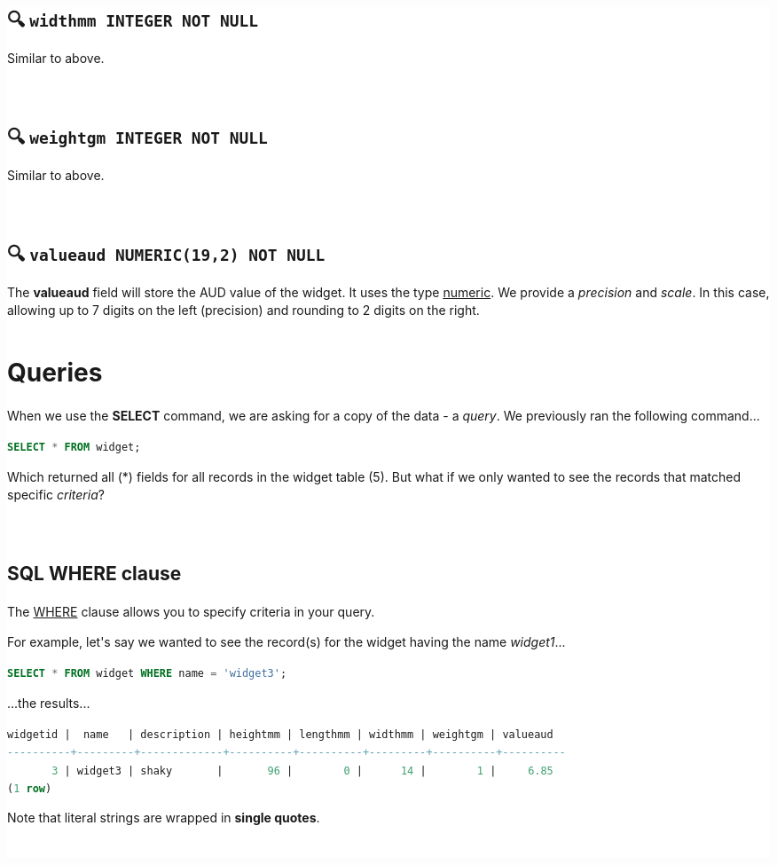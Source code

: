 ## :mag: `widthmm INTEGER NOT NULL`
Similar to above.

<br>

## :mag: `weightgm INTEGER NOT NULL`
Similar to above.

<br>

## :mag: `valueaud NUMERIC(19,2) NOT NULL`
The **valueaud** field will store the AUD value of the widget. It uses the type [numeric](https://www.postgresql.org/docs/11/datatype-numeric.html#DATATYPE-NUMERIC-DECIMAL). We provide a *precision* and *scale*. In this case, allowing up to 7 digits on the left (precision) and rounding to 2 digits on the right.

# Queries
When we use the **SELECT** command, we are asking for a copy of the data -  a *query*. We previously ran the following command...

````SQL
SELECT * FROM widget;
````

Which returned all (*) fields for all records in the widget table (5). But what if we only wanted to see the records that matched specific *criteria*?

<br>

## SQL WHERE clause

The [WHERE](https://www.postgresql.org/docs/11/queries-table-expressions.html#QUERIES-WHERE) clause allows you to specify criteria in your query.

For example, let's say we wanted to see the record(s) for the widget having the name *widget1*...

````SQL
SELECT * FROM widget WHERE name = 'widget3';
````
...the results...

````SQL
widgetid |  name   | description | heightmm | lengthmm | widthmm | weightgm | valueaud
----------+---------+-------------+----------+----------+---------+----------+----------
       3 | widget3 | shaky       |       96 |        0 |      14 |        1 |     6.85
(1 row)

````

Note that literal strings are wrapped in **single quotes**.

<br>
